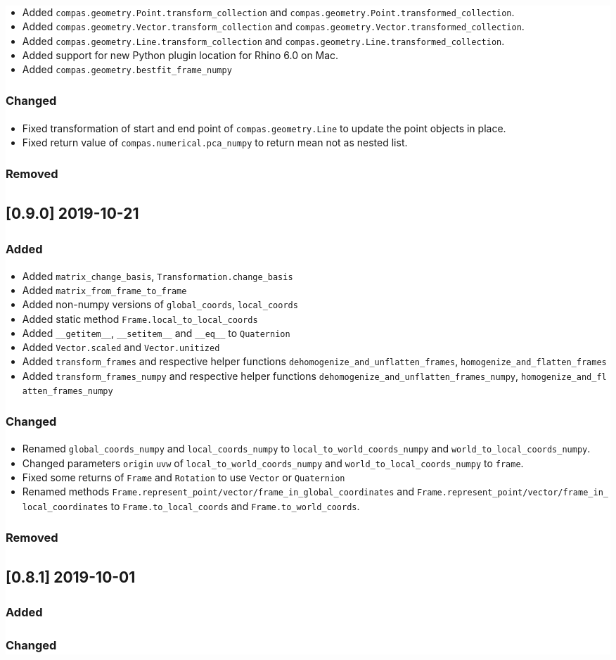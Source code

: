 * Added `compas.geometry.Point.transform_collection` and `compas.geometry.Point.transformed_collection`.
* Added `compas.geometry.Vector.transform_collection` and `compas.geometry.Vector.transformed_collection`.
* Added `compas.geometry.Line.transform_collection` and `compas.geometry.Line.transformed_collection`.
* Added support for new Python plugin location for Rhino 6.0 on Mac.
* Added `compas.geometry.bestfit_frame_numpy`

### Changed

* Fixed transformation of start and end point of `compas.geometry.Line` to update the point objects in place.
* Fixed return value of `compas.numerical.pca_numpy` to return mean not as nested list.

### Removed

## [0.9.0] 2019-10-21

### Added

* Added `matrix_change_basis`, `Transformation.change_basis`
* Added `matrix_from_frame_to_frame`
* Added non-numpy versions of `global_coords`, `local_coords`
* Added static method `Frame.local_to_local_coords`
* Added `__getitem__`, `__setitem__` and `__eq__` to `Quaternion`
* Added `Vector.scaled` and `Vector.unitized`
* Added `transform_frames` and respective helper functions `dehomogenize_and_unflatten_frames`, `homogenize_and_flatten_frames`
* Added `transform_frames_numpy` and respective helper functions `dehomogenize_and_unflatten_frames_numpy`, `homogenize_and_flatten_frames_numpy`

### Changed

* Renamed `global_coords_numpy` and `local_coords_numpy` to `local_to_world_coords_numpy` and `world_to_local_coords_numpy`.
* Changed parameters `origin` `uvw` of `local_to_world_coords_numpy` and `world_to_local_coords_numpy` to `frame`.
* Fixed some returns of `Frame` and `Rotation` to use `Vector` or `Quaternion`
* Renamed methods `Frame.represent_point/vector/frame_in_global_coordinates` and `Frame.represent_point/vector/frame_in_local_coordinates` to `Frame.to_local_coords` and `Frame.to_world_coords`.

### Removed

## [0.8.1] 2019-10-01

### Added

### Changed
